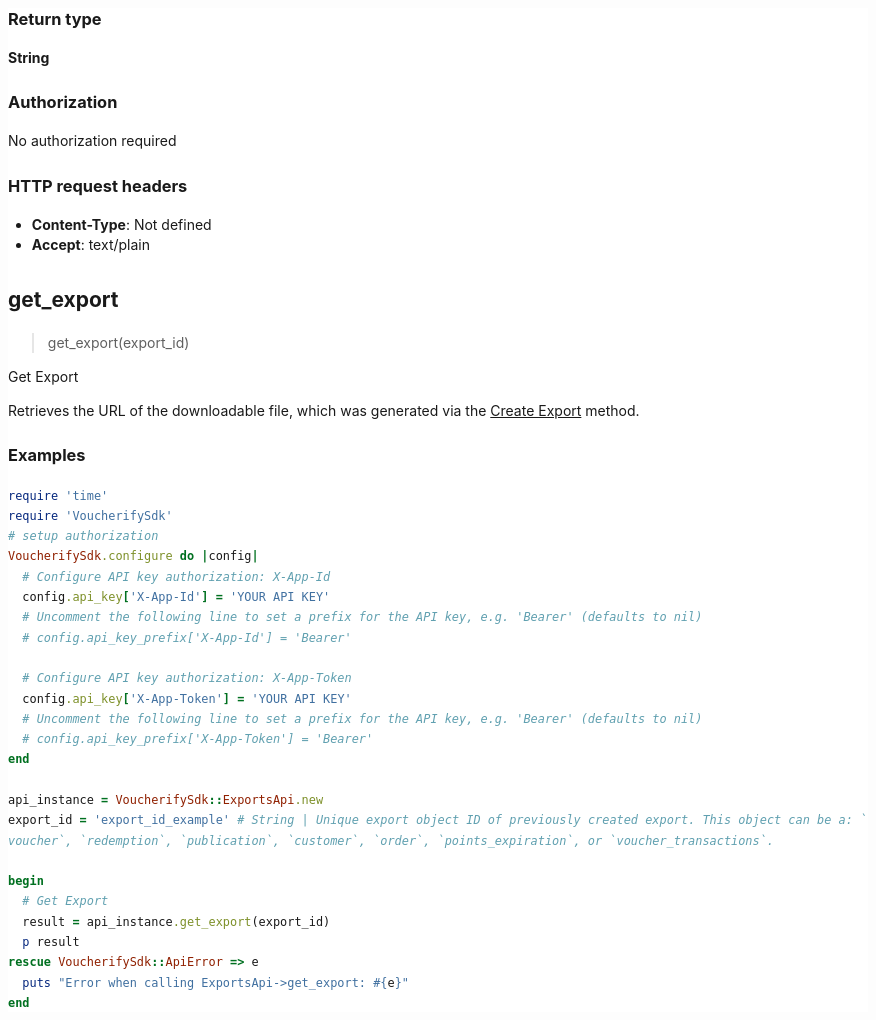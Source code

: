 ### Return type

**String**

### Authorization

No authorization required

### HTTP request headers

- **Content-Type**: Not defined
- **Accept**: text/plain


## get_export

> <ExportsGetResponseBody> get_export(export_id)

Get Export

Retrieves the URL of the downloadable file, which was generated via the [Create Export](ref:create-export) method.

### Examples

```ruby
require 'time'
require 'VoucherifySdk'
# setup authorization
VoucherifySdk.configure do |config|
  # Configure API key authorization: X-App-Id
  config.api_key['X-App-Id'] = 'YOUR API KEY'
  # Uncomment the following line to set a prefix for the API key, e.g. 'Bearer' (defaults to nil)
  # config.api_key_prefix['X-App-Id'] = 'Bearer'

  # Configure API key authorization: X-App-Token
  config.api_key['X-App-Token'] = 'YOUR API KEY'
  # Uncomment the following line to set a prefix for the API key, e.g. 'Bearer' (defaults to nil)
  # config.api_key_prefix['X-App-Token'] = 'Bearer'
end

api_instance = VoucherifySdk::ExportsApi.new
export_id = 'export_id_example' # String | Unique export object ID of previously created export. This object can be a: `voucher`, `redemption`, `publication`, `customer`, `order`, `points_expiration`, or `voucher_transactions`.

begin
  # Get Export
  result = api_instance.get_export(export_id)
  p result
rescue VoucherifySdk::ApiError => e
  puts "Error when calling ExportsApi->get_export: #{e}"
end
```
